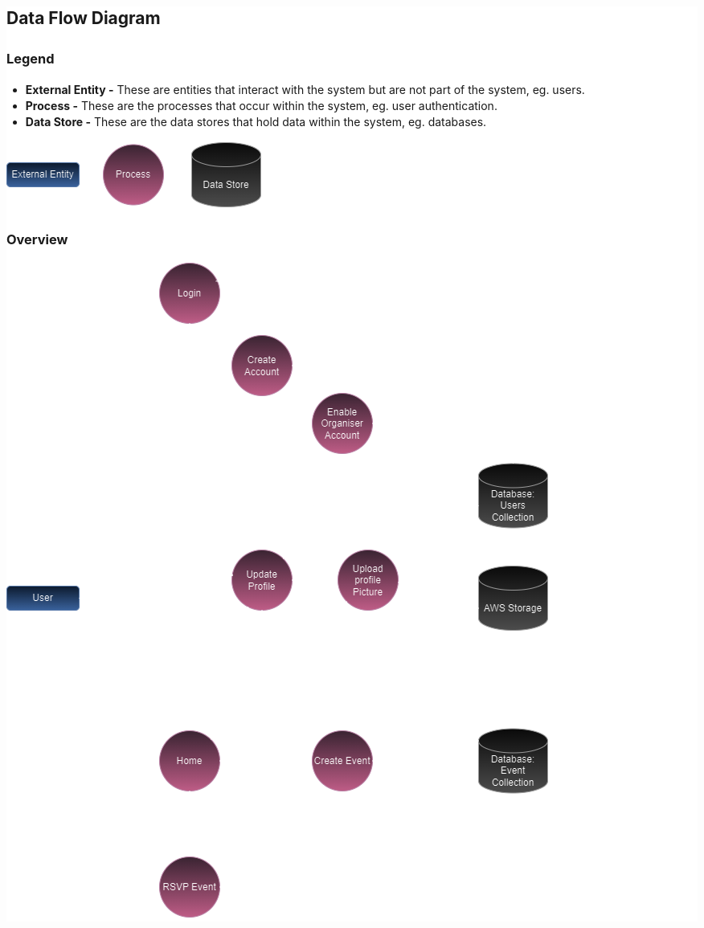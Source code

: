 ## Data Flow Diagram

### Legend

- **External Entity -** These are entities that interact with the system but are not part of the system, eg. users.
- **Process -** These are the processes that occur within the system, eg. user authentication.
- **Data Store -** These are the data stores that hold data within the system, eg. databases.

![Legend](./docs/DataFlowDiagram/legend_diagram.drawio.png)

### Overview

![Data Flow Diagram](./docs//DataFlowDiagram/overview_diagram.drawio.png)
